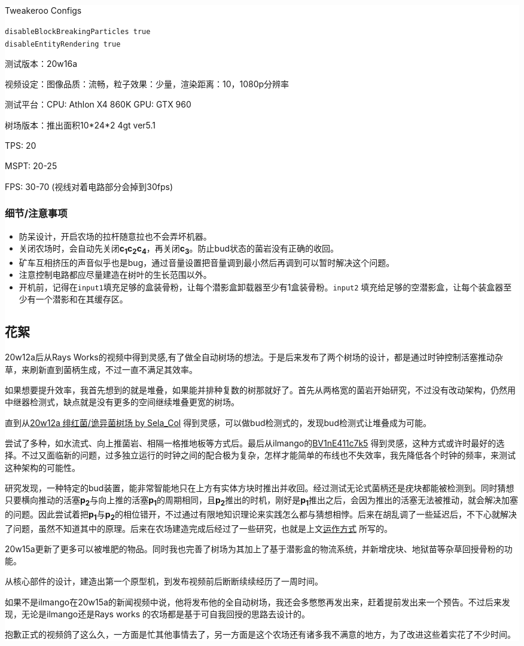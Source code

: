 Tweakeroo Configs

```
disableBlockBreakingParticles true
disableEntityRendering true
```



测试版本：20w16a

视频设定：图像品质：流畅，粒子效果：少量，渲染距离：10，1080p分辨率

测试平台：CPU: Athlon X4 860K GPU: GTX 960

树场版本：推出面积10\*24\*2 4gt  ver5.1

TPS: 20

MSPT: 20-25

FPS: 30-70 (视线对着电路部分会掉到30fps)



### <b>细节/注意事项</b>

- 防呆设计，开启农场的拉杆随意拉也不会弄坏机器。
- 关闭农场时，会自动先关闭<b>c<sub>1</sub>c<sub>2</sub>c<sub>4</sub></b>，再关闭<b>c<sub>3</sub></b>。防止bud状态的菌岩没有正确的收回。
- 矿车互相挤压的声音似乎也是bug，通过音量设置把音量调到最小然后再调到可以暂时解决这个问题。
- 注意控制电路都应尽量建造在树叶的生长范围以外。
- 开机前，记得在`input1`填充足够的盒装骨粉，让每个潜影盒卸载器至少有1盒装骨粉。`input2` 填充给足够的空潜影盒，让每个装盒器至少有一个潜影和在其缓存区。



## <b>花絮</b>

20w12a后从Rays Works的视频中得到灵感,有了做全自动树场的想法。于是后来发布了两个树场的设计，都是通过时钟控制活塞推动杂草，来刷新直到菌柄生成，不过一直不满足其效率。

如果想要提升效率，我首先想到的就是堆叠，如果能并排种复数的树那就好了。首先从两格宽的菌岩开始研究，不过没有改动架构，仍然用中继器检测式，缺点就是没有更多的空间继续堆叠更宽的树场。

直到从[20w12a 绯红菌/诡异菌树场 by Sela_Col](https://www.bilibili.com/video/BV1rE411P7eg) 得到灵感，可以做bud检测式的，发现bud检测式让堆叠成为可能。

尝试了多种，如水流式、向上推菌岩、相隔一格推地板等方式后。最后从ilmango的[BV1nE411c7k5](https://www.bilibili.com/video/BV1nE411c7k5) 得到灵感，这种方式或许时最好的选择。不过又面临新的问题，过多独立运行的时钟之间的配合极为复杂，怎样才能简单的布线也不失效率，我先降低各个时钟的频率，来测试这种架构的可能性。

研究发现，一种特定的bud装置，能非常智能地只在上方有实体方块时推出并收回。经过测试无论式菌柄还是疣块都能被检测到。同时猜想只要横向推动的活塞<b>p<sub>2</sub></b>与向上推的活塞<b>p<sub>1</sub></b>的周期相同，且<b>p<sub>2</sub></b>推出的时机，刚好是<b>p<sub>1</sub></b>推出之后，会因为推出的活塞无法被推动，就会解决加塞的问题。因此尝试着把<b>p<sub>1</sub></b>与<b>p<sub>2</sub></b>的相位错开，不过通过有限地知识理论来实践怎么都与猜想相悖。后来在胡乱调了一些延迟后，不下心就解决了问题，虽然不知道其中的原理。后来在农场建造完成后经过了一些研究，也就是上文[运作方式](#运作方式) 所写的。

20w15a更新了更多可以被堆肥的物品。同时我也完善了树场为其加上了基于潜影盒的物流系统，并新增疣块、地狱苗等杂草回授骨粉的功能。

从核心部件的设计，建造出第一个原型机，到发布视频前后断断续续经历了一周时间。

如果不是ilmango在20w15a的新闻视频中说，他将发布他的全自动树场，我还会多憋憋再发出来，赶着提前发出来一个预告。不过后来发现，无论是ilmango还是Rays works 的农场都是基于可自我回授的思路去设计的。

抱歉正式的视频鸽了这么久，一方面是忙其他事情去了，另一方面是这个农场还有诸多我不满意的地方，为了改进这些着实花了不少时间。
